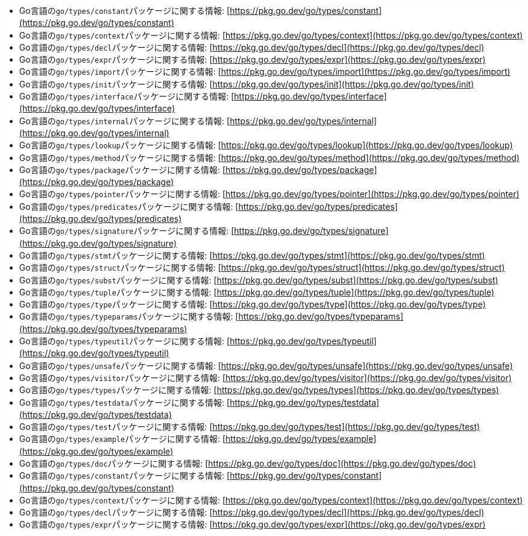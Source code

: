 *   Go言語の`go/types/constant`パッケージに関する情報: [https://pkg.go.dev/go/types/constant](https://pkg.go.dev/go/types/constant)
*   Go言語の`go/types/context`パッケージに関する情報: [https://pkg.go.dev/go/types/context](https://pkg.go.dev/go/types/context)
*   Go言語の`go/types/decl`パッケージに関する情報: [https://pkg.go.dev/go/types/decl](https://pkg.go.dev/go/types/decl)
*   Go言語の`go/types/expr`パッケージに関する情報: [https://pkg.go.dev/go/types/expr](https://pkg.go.dev/go/types/expr)
*   Go言語の`go/types/import`パッケージに関する情報: [https://pkg.go.dev/go/types/import](https://pkg.go.dev/go/types/import)
*   Go言語の`go/types/init`パッケージに関する情報: [https://pkg.go.dev/go/types/init](https://pkg.go.dev/go/types/init)
*   Go言語の`go/types/interface`パッケージに関する情報: [https://pkg.go.dev/go/types/interface](https://pkg.go.dev/go/types/interface)
*   Go言語の`go/types/internal`パッケージに関する情報: [https://pkg.go.dev/go/types/internal](https://pkg.go.dev/go/types/internal)
*   Go言語の`go/types/lookup`パッケージに関する情報: [https://pkg.go.dev/go/types/lookup](https://pkg.go.dev/go/types/lookup)
*   Go言語の`go/types/method`パッケージに関する情報: [https://pkg.go.dev/go/types/method](https://pkg.go.dev/go/types/method)
*   Go言語の`go/types/package`パッケージに関する情報: [https://pkg.go.dev/go/types/package](https://pkg.go.dev/go/types/package)
*   Go言語の`go/types/pointer`パッケージに関する情報: [https://pkg.go.dev/go/types/pointer](https://pkg.go.dev/go/types/pointer)
*   Go言語の`go/types/predicates`パッケージに関する情報: [https://pkg.go.dev/go/types/predicates](https://pkg.go.dev/go/types/predicates)
*   Go言語の`go/types/signature`パッケージに関する情報: [https://pkg.go.dev/go/types/signature](https://pkg.go.dev/go/types/signature)
*   Go言語の`go/types/stmt`パッケージに関する情報: [https://pkg.go.dev/go/types/stmt](https://pkg.go.dev/go/types/stmt)
*   Go言語の`go/types/struct`パッケージに関する情報: [https://pkg.go.dev/go/types/struct](https://pkg.go.dev/go/types/struct)
*   Go言語の`go/types/subst`パッケージに関する情報: [https://pkg.go.dev/go/types/subst](https://pkg.go.dev/go/types/subst)
*   Go言語の`go/types/tuple`パッケージに関する情報: [https://pkg.go.dev/go/types/tuple](https://pkg.go.dev/go/types/tuple)
*   Go言語の`go/types/type`パッケージに関する情報: [https://pkg.go.dev/go/types/type](https://pkg.go.dev/go/types/type)
*   Go言語の`go/types/typeparams`パッケージに関する情報: [https://pkg.go.dev/go/types/typeparams](https://pkg.go.dev/go/types/typeparams)
*   Go言語の`go/types/typeutil`パッケージに関する情報: [https://pkg.go.dev/go/types/typeutil](https://pkg.go.dev/go/types/typeutil)
*   Go言語の`go/types/unsafe`パッケージに関する情報: [https://pkg.go.dev/go/types/unsafe](https://pkg.go.dev/go/types/unsafe)
*   Go言語の`go/types/visitor`パッケージに関する情報: [https://pkg.go.dev/go/types/visitor](https://pkg.go.dev/go/types/visitor)
*   Go言語の`go/types/types`パッケージに関する情報: [https://pkg.go.dev/go/types/types](https://pkg.go.dev/go/types/types)
*   Go言語の`go/types/testdata`パッケージに関する情報: [https://pkg.go.dev/go/types/testdata](https://pkg.go.dev/go/types/testdata)
*   Go言語の`go/types/test`パッケージに関する情報: [https://pkg.go.dev/go/types/test](https://pkg.go.dev/go/types/test)
*   Go言語の`go/types/example`パッケージに関する情報: [https://pkg.go.dev/go/types/example](https://pkg.go.dev/go/types/example)
*   Go言語の`go/types/doc`パッケージに関する情報: [https://pkg.go.dev/go/types/doc](https://pkg.go.dev/go/types/doc)
*   Go言語の`go/types/constant`パッケージに関する情報: [https://pkg.go.dev/go/types/constant](https://pkg.go.dev/go/types/constant)
*   Go言語の`go/types/context`パッケージに関する情報: [https://pkg.go.dev/go/types/context](https://pkg.go.dev/go/types/context)
*   Go言語の`go/types/decl`パッケージに関する情報: [https://pkg.go.dev/go/types/decl](https://pkg.go.dev/go/types/decl)
*   Go言語の`go/types/expr`パッケージに関する情報: [https://pkg.go.dev/go/types/expr](https://pkg.go.dev/go/types/expr)